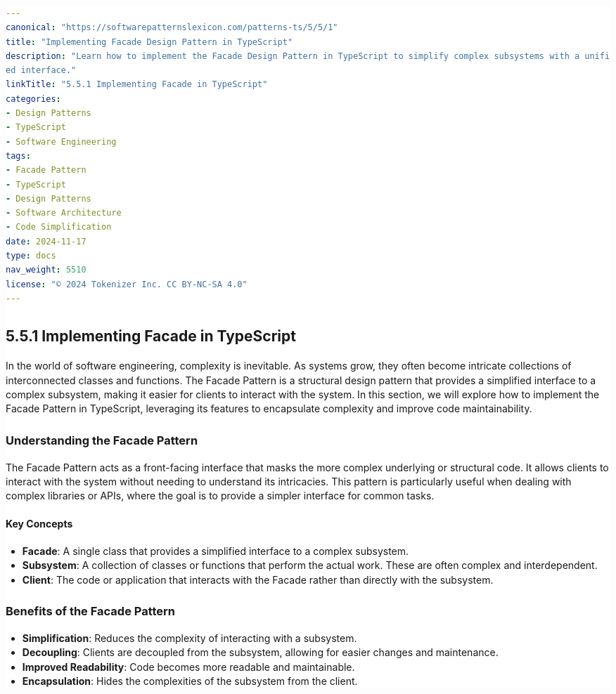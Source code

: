 ```yaml
---
canonical: "https://softwarepatternslexicon.com/patterns-ts/5/5/1"
title: "Implementing Facade Design Pattern in TypeScript"
description: "Learn how to implement the Facade Design Pattern in TypeScript to simplify complex subsystems with a unified interface."
linkTitle: "5.5.1 Implementing Facade in TypeScript"
categories:
- Design Patterns
- TypeScript
- Software Engineering
tags:
- Facade Pattern
- TypeScript
- Design Patterns
- Software Architecture
- Code Simplification
date: 2024-11-17
type: docs
nav_weight: 5510
license: "© 2024 Tokenizer Inc. CC BY-NC-SA 4.0"
---
```


## 5.5.1 Implementing Facade in TypeScript

In the world of software engineering, complexity is inevitable. As systems grow, they often become intricate collections of interconnected classes and functions. The Facade Pattern is a structural design pattern that provides a simplified interface to a complex subsystem, making it easier for clients to interact with the system. In this section, we will explore how to implement the Facade Pattern in TypeScript, leveraging its features to encapsulate complexity and improve code maintainability.

### Understanding the Facade Pattern

The Facade Pattern acts as a front-facing interface that masks the more complex underlying or structural code. It allows clients to interact with the system without needing to understand its intricacies. This pattern is particularly useful when dealing with complex libraries or APIs, where the goal is to provide a simpler interface for common tasks.

#### Key Concepts

- **Facade**: A single class that provides a simplified interface to a complex subsystem.
- **Subsystem**: A collection of classes or functions that perform the actual work. These are often complex and interdependent.
- **Client**: The code or application that interacts with the Facade rather than directly with the subsystem.

### Benefits of the Facade Pattern

- **Simplification**: Reduces the complexity of interacting with a subsystem.
- **Decoupling**: Clients are decoupled from the subsystem, allowing for easier changes and maintenance.
- **Improved Readability**: Code becomes more readable and maintainable.
- **Encapsulation**: Hides the complexities of the subsystem from the client.

